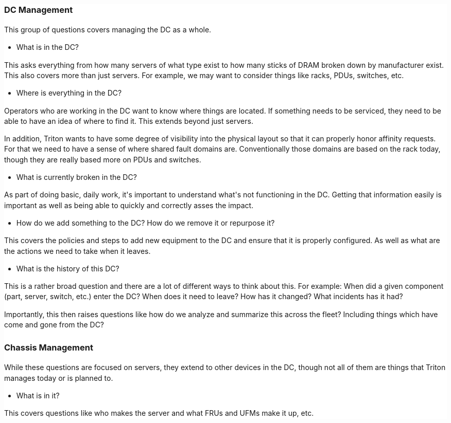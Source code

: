 ### DC Management

This group of questions covers managing the DC as a whole.

* What is in the DC?

This asks everything from how many servers of what type exist to how
many sticks of DRAM broken down by manufacturer exist. This also covers
more than just servers. For example, we may want to consider things like
racks, PDUs, switches, etc.

* Where is everything in the DC?

Operators who are working in the DC want to know where things are
located. If something needs to be serviced, they need to be
able to have an idea of where to find it. This extends beyond just
servers.

In addition, Triton wants to have some degree of visibility into the
physical layout so that it can properly honor affinity requests. For
that we need to have a sense of where shared fault domains are.
Conventionally those domains are based on the rack today, though they
are really based more on PDUs and switches.

* What is currently broken in the DC?

As part of doing basic, daily work, it's important to understand what's
not functioning in the DC. Getting that information easily is important
as well as being able to quickly and correctly asses the impact.

* How do we add something to the DC? How do we remove it or repurpose
it?

This covers the policies and steps to add new equipment to the DC and
ensure that it is properly configured. As well as what are the actions
we need to take when it leaves.

* What is the history of this DC?

This is a rather broad question and there are a lot of different ways to
think about this. For example: When did a given component (part, server,
switch, etc.) enter the DC?  When does it need to leave? How has it
changed? What incidents has it had?

Importantly, this then raises questions like how do we analyze and
summarize this across the fleet? Including things which have come and
gone from the DC? 

### Chassis Management

While these questions are focused on servers, they extend to other
devices in the DC, though not all of them are things that Triton manages
today or is planned to.

* What is in it?

This covers questions like who makes the server and what FRUs and UFMs
make it up, etc.
